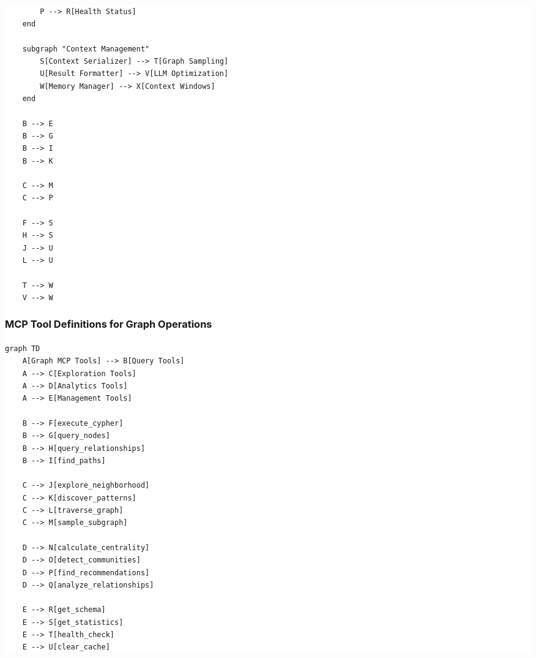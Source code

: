 ```mermaid
        P --> R[Health Status]
    end
    
    subgraph "Context Management"
        S[Context Serializer] --> T[Graph Sampling]
        U[Result Formatter] --> V[LLM Optimization]
        W[Memory Manager] --> X[Context Windows]
    end
    
    B --> E
    B --> G
    B --> I
    B --> K
    
    C --> M
    C --> P
    
    F --> S
    H --> S
    J --> U
    L --> U
    
    T --> W
    V --> W
```

### MCP Tool Definitions for Graph Operations

```mermaid
graph TD
    A[Graph MCP Tools] --> B[Query Tools]
    A --> C[Exploration Tools]
    A --> D[Analytics Tools]
    A --> E[Management Tools]
    
    B --> F[execute_cypher]
    B --> G[query_nodes]
    B --> H[query_relationships]
    B --> I[find_paths]
    
    C --> J[explore_neighborhood]
    C --> K[discover_patterns]
    C --> L[traverse_graph]
    C --> M[sample_subgraph]
    
    D --> N[calculate_centrality]
    D --> O[detect_communities]
    D --> P[find_recommendations]
    D --> Q[analyze_relationships]
    
    E --> R[get_schema]
    E --> S[get_statistics]
    E --> T[health_check]
    E --> U[clear_cache]
```
